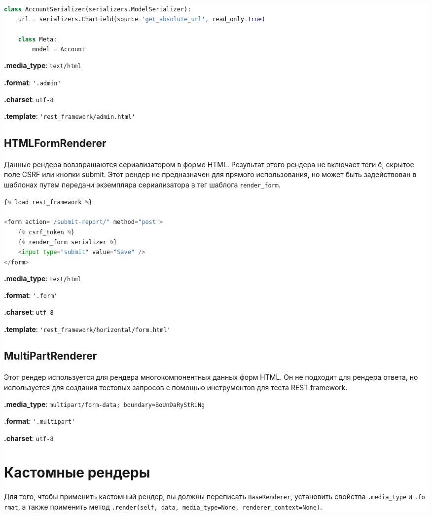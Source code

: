 ```python
class AccountSerializer(serializers.ModelSerializer):
    url = serializers.CharField(source='get_absolute_url', read_only=True)

    class Meta:
        model = Account
```

**.media_type**: `text/html`

**.format**: `'.admin'`

**.charset**: `utf-8`

**.template**: `'rest_framework/admin.html'`

## HTMLFormRenderer

Данные рендера вовзвращаются сериализатором в форме HTML. Результат этого рендера не включает теги ё, скрытое поле CSRF или кнопки submit. 
Этот рендер не предназначен для прямого использования, но может быть задействован в шаблонах путем передачи экземпляра сериализатора в тег шаблога `render_form`.

```python
{% load rest_framework %}

<form action="/submit-report/" method="post">
    {% csrf_token %}
    {% render_form serializer %}
    <input type="submit" value="Save" />
</form>
```

**.media_type**: `text/html`

**.format**: `'.form'`

**.charset**: `utf-8`

**.template**: `'rest_framework/horizontal/form.html'`

## MultiPartRenderer

Этот рендер используется для рендера многокомпонентных данных форм HTML. Он не подходит для рендера ответа, но используется для создания тестовых запросов с помощью инструментов для теста REST framework.

**.media_type**: `multipart/form-data; boundary=BoUnDaRyStRiNg`

**.format**: `'.multipart'`

**.charset**: `utf-8`

# Кастомные рендеры

Для того, чтобы применить кастомный рендер, вы должны переписать `BaseRenderer`, установить свойства `.media_type` и `.format`, а также применить метод `.render(self, data, media_type=None, renderer_context=None)`.
